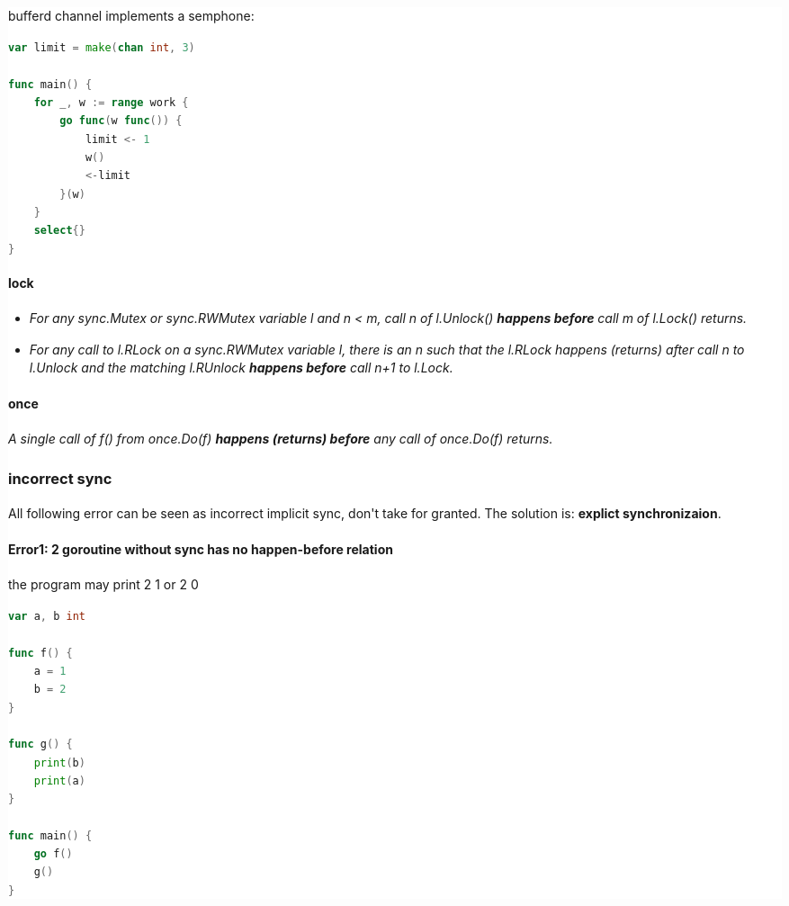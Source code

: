 
bufferd channel implements a semphone:
```go
var limit = make(chan int, 3)

func main() {
	for _, w := range work {
		go func(w func()) {
			limit <- 1
			w()
			<-limit
		}(w)
	}
	select{}
}
```

#### lock
* *For any sync.Mutex or sync.RWMutex variable l and n < m, call n of l.Unlock() **happens before** call m of l.Lock() returns.*

* *For any call to l.RLock on a sync.RWMutex variable l, there is an n such that the l.RLock happens (returns) after call n to l.Unlock and the matching l.RUnlock **happens before** call n+1 to l.Lock.*


#### once
*A single call of f() from once.Do(f) **happens (returns) before** any call of once.Do(f) returns.*


### incorrect sync
All following error can be seen as incorrect implicit sync, don't take for granted. The solution is: **explict synchronizaion**.

#### Error1: 2 goroutine without sync has no happen-before relation
the program may print 2 1 or 2 0 
```go
var a, b int

func f() {
	a = 1
	b = 2
}

func g() {
	print(b)
	print(a)
}

func main() {
	go f()
	g()
}
```
